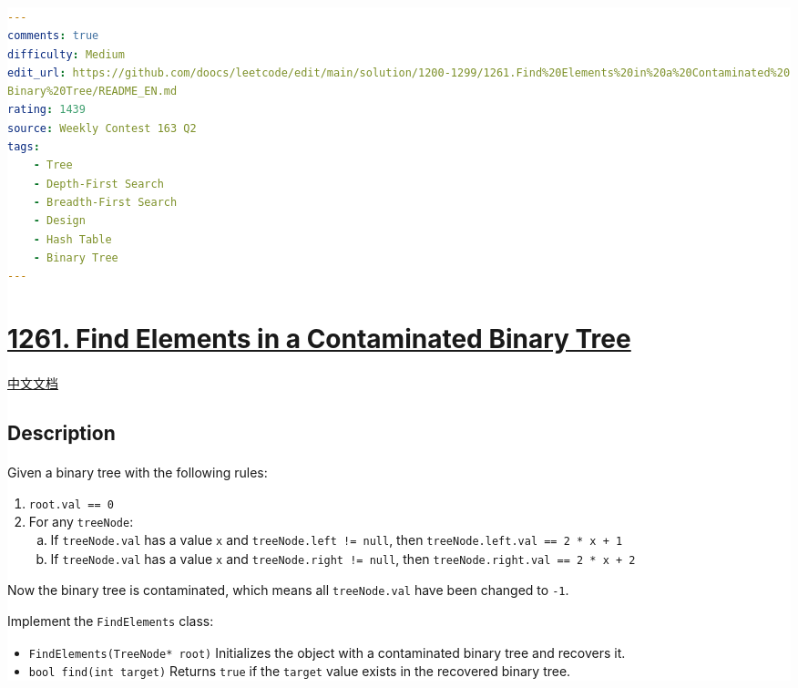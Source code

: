 ```yaml
---
comments: true
difficulty: Medium
edit_url: https://github.com/doocs/leetcode/edit/main/solution/1200-1299/1261.Find%20Elements%20in%20a%20Contaminated%20Binary%20Tree/README_EN.md
rating: 1439
source: Weekly Contest 163 Q2
tags:
    - Tree
    - Depth-First Search
    - Breadth-First Search
    - Design
    - Hash Table
    - Binary Tree
---
```




# [1261. Find Elements in a Contaminated Binary Tree](https://leetcode.com/problems/find-elements-in-a-contaminated-binary-tree)

[中文文档](/solution/1200-1299/1261.Find%20Elements%20in%20a%20Contaminated%20Binary%20Tree/README.md)

## Description



<p>Given a binary tree with the following rules:</p>

<ol>
	<li><code>root.val == 0</code></li>
	<li>For any <code>treeNode</code>:
	<ol type="a">
		<li>If <code>treeNode.val</code> has a value <code>x</code> and <code>treeNode.left != null</code>, then <code>treeNode.left.val == 2 * x + 1</code></li>
		<li>If <code>treeNode.val</code> has a value <code>x</code> and <code>treeNode.right != null</code>, then <code>treeNode.right.val == 2 * x + 2</code></li>
	</ol>
	</li>
</ol>

<p>Now the binary tree is contaminated, which means all <code>treeNode.val</code> have been changed to <code>-1</code>.</p>

<p>Implement the <code>FindElements</code> class:</p>

<ul>
	<li><code>FindElements(TreeNode* root)</code> Initializes the object with a contaminated binary tree and recovers it.</li>
	<li><code>bool find(int target)</code> Returns <code>true</code> if the <code>target</code> value exists in the recovered binary tree.</li>
</ul>

